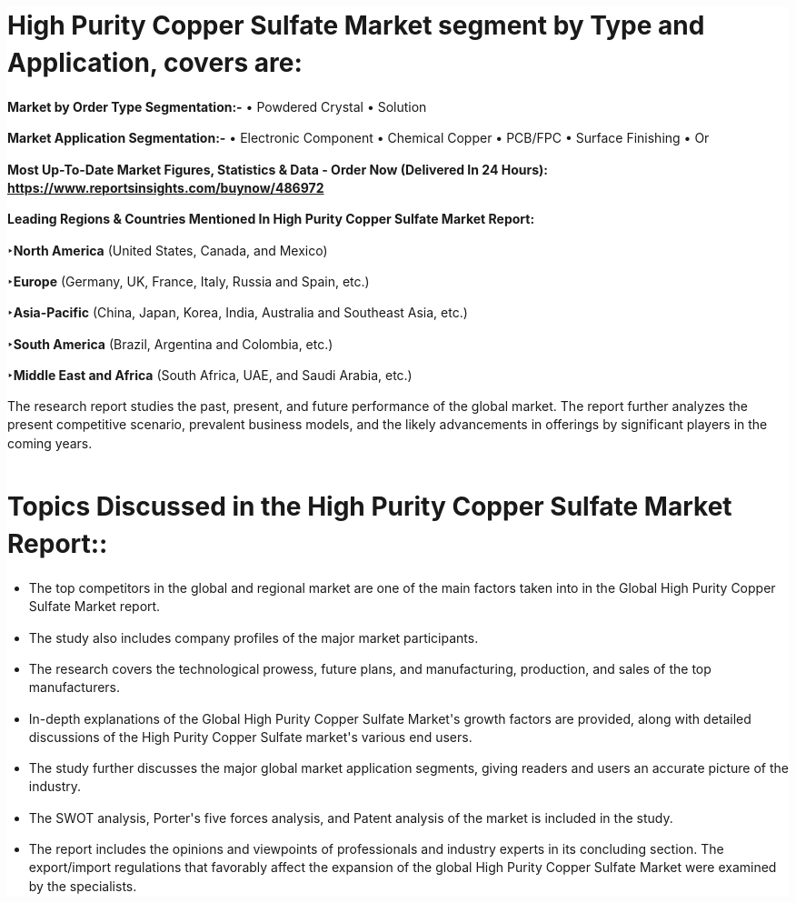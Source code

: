 # <strong>High Purity Copper Sulfate Market segment by Type and Application, covers are:</strong>

<strong>Market by Order Type Segmentation:-</strong>
• Powdered Crystal
• Solution

<strong>Market Application Segmentation:-</strong>
• Electronic Component
• Chemical Copper
• PCB/FPC
• Surface Finishing
• Or

<strong>Most Up-To-Date Market Figures, Statistics & Data - Order Now (Delivered In 24 Hours): <a href=https://www.reportsinsights.com/buynow/486972>https://www.reportsinsights.com/buynow/486972</a></strong>

<strong>Leading Regions &amp; Countries Mentioned In High Purity Copper Sulfate Market Report:</strong>

<strong>‣North America</strong> (United States, Canada, and Mexico)

<strong>‣Europe</strong> (Germany, UK, France, Italy, Russia and Spain, etc.)

<strong>‣Asia-Pacific</strong> (China, Japan, Korea, India, Australia and Southeast Asia, etc.)

<strong>‣South America</strong> (Brazil, Argentina and Colombia, etc.)

<strong>‣Middle East and Africa</strong> (South Africa, UAE, and Saudi Arabia, etc.)

The research report studies the past, present, and future performance of the global market. The report further analyzes the present competitive scenario, prevalent business models, and the likely advancements in offerings by significant players in the coming years.

# <strong>Topics Discussed in the High Purity Copper Sulfate Market Report::</strong>

- The top competitors in the global and regional market are one of the main factors taken into in the Global High Purity Copper Sulfate Market report.

- The study also includes company profiles of the major market participants.

- The research covers the technological prowess, future plans, and manufacturing, production, and sales of the top manufacturers.

- In-depth explanations of the Global High Purity Copper Sulfate Market's growth factors are provided, along with detailed discussions of the High Purity Copper Sulfate market's various end users.

- The study further discusses the major global market application segments, giving readers and users an accurate picture of the industry.

- The SWOT analysis, Porter's five forces analysis, and Patent analysis of the market is included in the study.

- The report includes the opinions and viewpoints of professionals and industry experts in its concluding section. The export/import regulations that favorably affect the expansion of the global High Purity Copper Sulfate Market were examined by the specialists.
